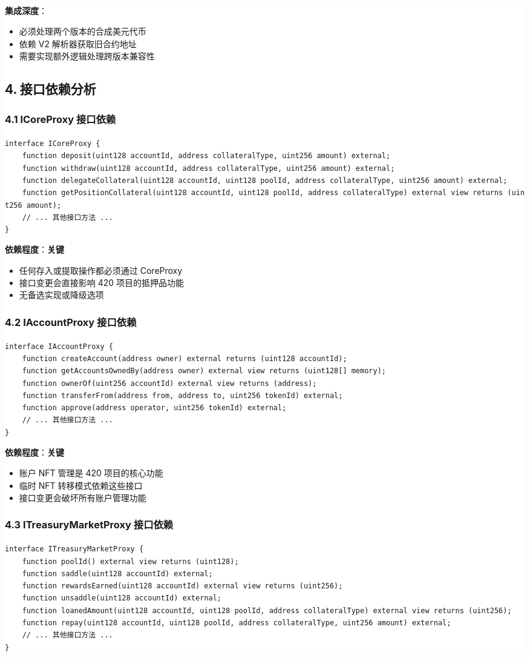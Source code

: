 **集成深度**：
- 必须处理两个版本的合成美元代币
- 依赖 V2 解析器获取旧合约地址
- 需要实现额外逻辑处理跨版本兼容性

## 4. 接口依赖分析

### 4.1 ICoreProxy 接口依赖

```solidity
interface ICoreProxy {
    function deposit(uint128 accountId, address collateralType, uint256 amount) external;
    function withdraw(uint128 accountId, address collateralType, uint256 amount) external;
    function delegateCollateral(uint128 accountId, uint128 poolId, address collateralType, uint256 amount) external;
    function getPositionCollateral(uint128 accountId, uint128 poolId, address collateralType) external view returns (uint256 amount);
    // ... 其他接口方法 ...
}
```

**依赖程度**：**关键**
- 任何存入或提取操作都必须通过 CoreProxy
- 接口变更会直接影响 420 项目的抵押品功能
- 无备选实现或降级选项

### 4.2 IAccountProxy 接口依赖

```solidity
interface IAccountProxy {
    function createAccount(address owner) external returns (uint128 accountId);
    function getAccountsOwnedBy(address owner) external view returns (uint128[] memory);
    function ownerOf(uint256 accountId) external view returns (address);
    function transferFrom(address from, address to, uint256 tokenId) external;
    function approve(address operator, uint256 tokenId) external;
    // ... 其他接口方法 ...
}
```

**依赖程度**：**关键**
- 账户 NFT 管理是 420 项目的核心功能
- 临时 NFT 转移模式依赖这些接口
- 接口变更会破坏所有账户管理功能

### 4.3 ITreasuryMarketProxy 接口依赖

```solidity
interface ITreasuryMarketProxy {
    function poolId() external view returns (uint128);
    function saddle(uint128 accountId) external;
    function rewardsEarned(uint128 accountId) external view returns (uint256);
    function unsaddle(uint128 accountId) external;
    function loanedAmount(uint128 accountId, uint128 poolId, address collateralType) external view returns (uint256);
    function repay(uint128 accountId, uint128 poolId, address collateralType, uint256 amount) external;
    // ... 其他接口方法 ...
}
```

